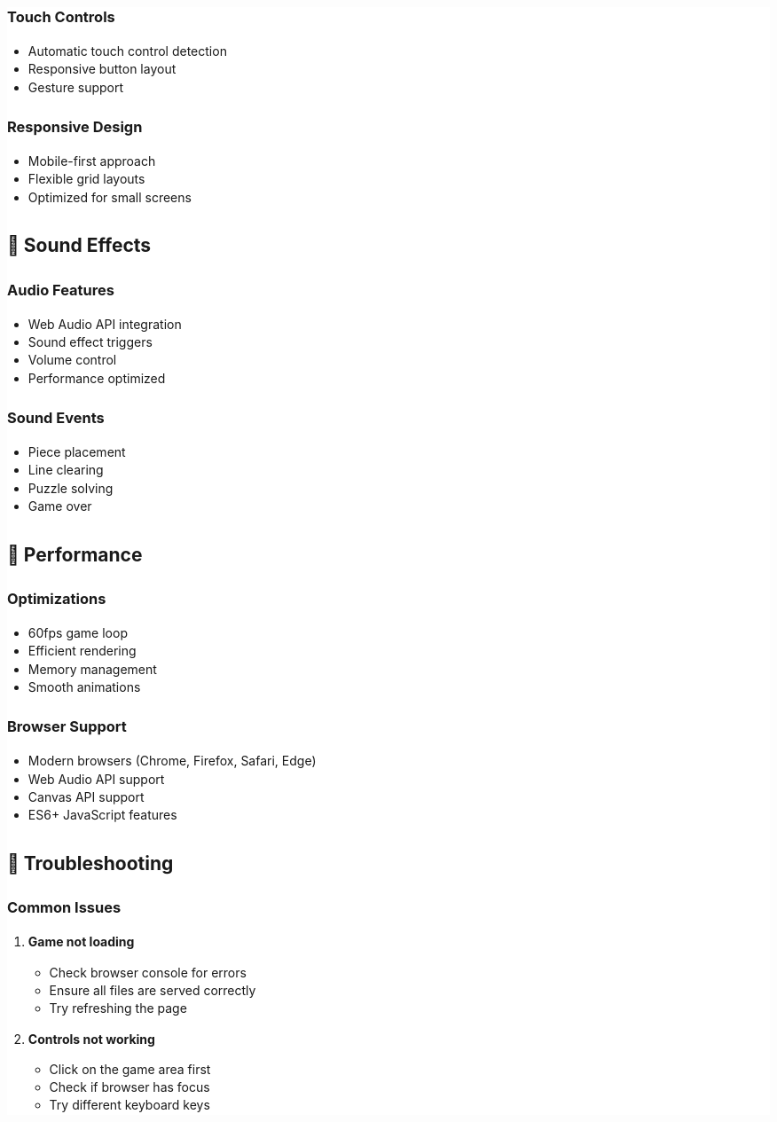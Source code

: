### **Touch Controls**
- Automatic touch control detection
- Responsive button layout
- Gesture support

### **Responsive Design**
- Mobile-first approach
- Flexible grid layouts
- Optimized for small screens

## 🎵 Sound Effects

### **Audio Features**
- Web Audio API integration
- Sound effect triggers
- Volume control
- Performance optimized

### **Sound Events**
- Piece placement
- Line clearing
- Puzzle solving
- Game over

## 🚀 Performance

### **Optimizations**
- 60fps game loop
- Efficient rendering
- Memory management
- Smooth animations

### **Browser Support**
- Modern browsers (Chrome, Firefox, Safari, Edge)
- Web Audio API support
- Canvas API support
- ES6+ JavaScript features

## 🐛 Troubleshooting

### **Common Issues**

1. **Game not loading**
   - Check browser console for errors
   - Ensure all files are served correctly
   - Try refreshing the page

2. **Controls not working**
   - Click on the game area first
   - Check if browser has focus
   - Try different keyboard keys
